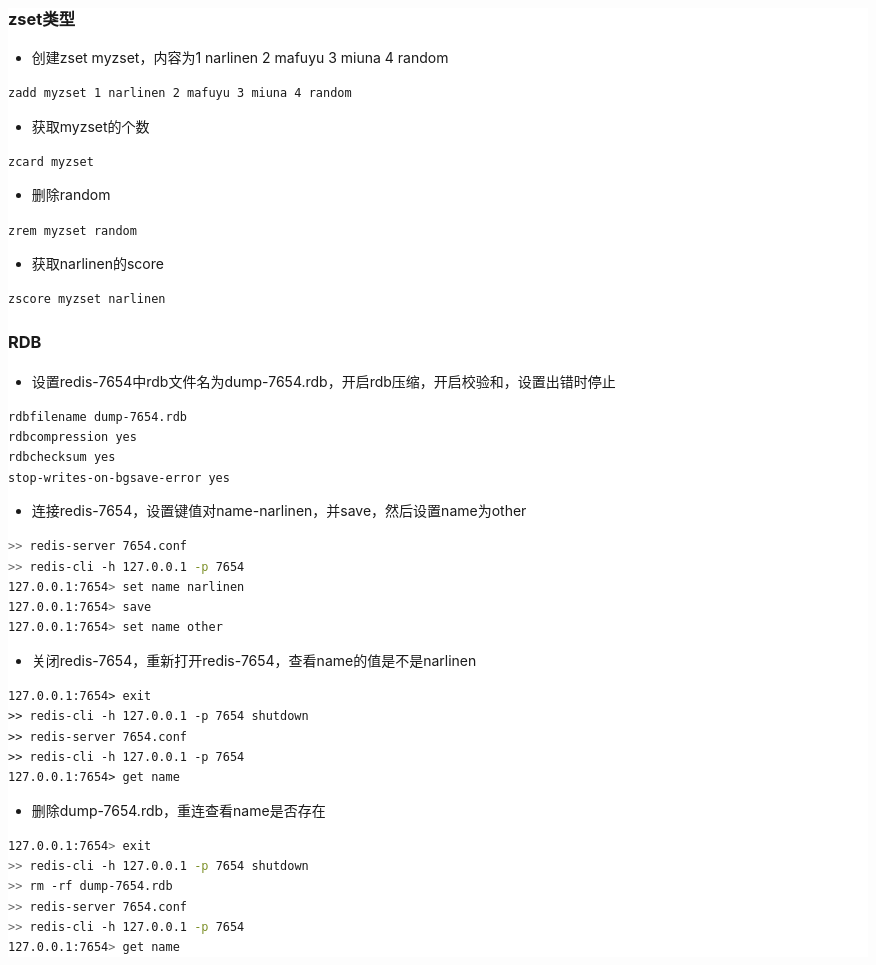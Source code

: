 ### zset类型

* 创建zset myzset，内容为1 narlinen 2 mafuyu 3 miuna 4 random
```
zadd myzset 1 narlinen 2 mafuyu 3 miuna 4 random
```

* 获取myzset的个数
```
zcard myzset
```

* 删除random
```
zrem myzset random
```

* 获取narlinen的score
```
zscore myzset narlinen
```

### RDB

* 设置redis-7654中rdb文件名为dump-7654.rdb，开启rdb压缩，开启校验和，设置出错时停止
```bash
rdbfilename dump-7654.rdb
rdbcompression yes
rdbchecksum yes
stop-writes-on-bgsave-error yes
```

* 连接redis-7654，设置键值对name-narlinen，并save，然后设置name为other
```bash
>> redis-server 7654.conf
>> redis-cli -h 127.0.0.1 -p 7654
127.0.0.1:7654> set name narlinen
127.0.0.1:7654> save
127.0.0.1:7654> set name other
```

* 关闭redis-7654，重新打开redis-7654，查看name的值是不是narlinen
```
127.0.0.1:7654> exit
>> redis-cli -h 127.0.0.1 -p 7654 shutdown
>> redis-server 7654.conf
>> redis-cli -h 127.0.0.1 -p 7654
127.0.0.1:7654> get name
```

* 删除dump-7654.rdb，重连查看name是否存在
```bash
127.0.0.1:7654> exit
>> redis-cli -h 127.0.0.1 -p 7654 shutdown
>> rm -rf dump-7654.rdb
>> redis-server 7654.conf
>> redis-cli -h 127.0.0.1 -p 7654
127.0.0.1:7654> get name
```
